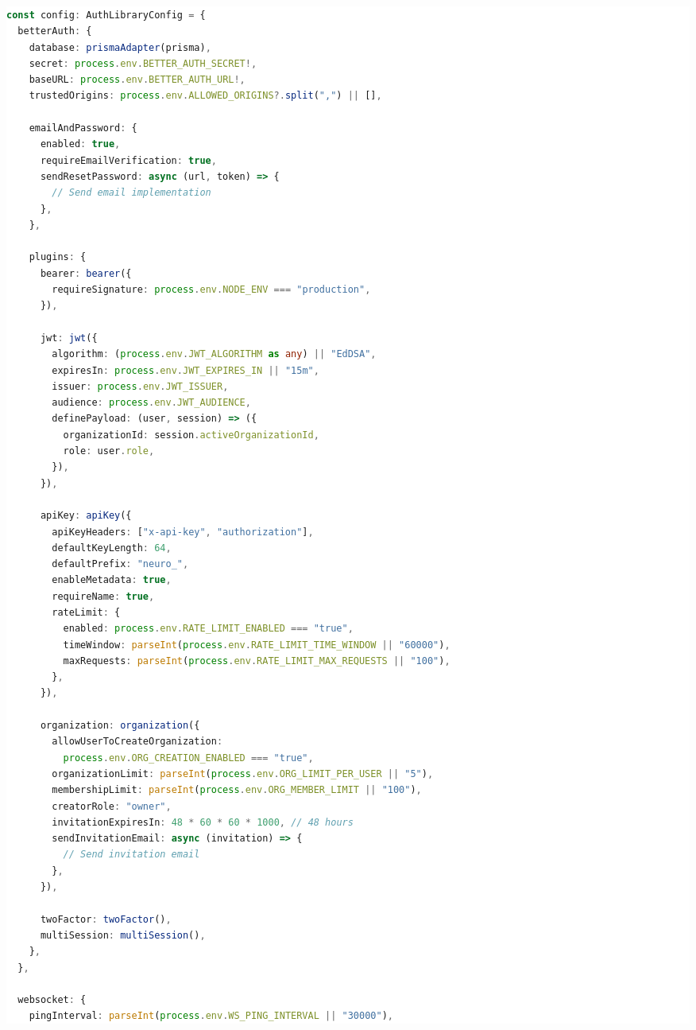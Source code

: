 ```typescript
const config: AuthLibraryConfig = {
  betterAuth: {
    database: prismaAdapter(prisma),
    secret: process.env.BETTER_AUTH_SECRET!,
    baseURL: process.env.BETTER_AUTH_URL!,
    trustedOrigins: process.env.ALLOWED_ORIGINS?.split(",") || [],

    emailAndPassword: {
      enabled: true,
      requireEmailVerification: true,
      sendResetPassword: async (url, token) => {
        // Send email implementation
      },
    },

    plugins: {
      bearer: bearer({
        requireSignature: process.env.NODE_ENV === "production",
      }),

      jwt: jwt({
        algorithm: (process.env.JWT_ALGORITHM as any) || "EdDSA",
        expiresIn: process.env.JWT_EXPIRES_IN || "15m",
        issuer: process.env.JWT_ISSUER,
        audience: process.env.JWT_AUDIENCE,
        definePayload: (user, session) => ({
          organizationId: session.activeOrganizationId,
          role: user.role,
        }),
      }),

      apiKey: apiKey({
        apiKeyHeaders: ["x-api-key", "authorization"],
        defaultKeyLength: 64,
        defaultPrefix: "neuro_",
        enableMetadata: true,
        requireName: true,
        rateLimit: {
          enabled: process.env.RATE_LIMIT_ENABLED === "true",
          timeWindow: parseInt(process.env.RATE_LIMIT_TIME_WINDOW || "60000"),
          maxRequests: parseInt(process.env.RATE_LIMIT_MAX_REQUESTS || "100"),
        },
      }),

      organization: organization({
        allowUserToCreateOrganization:
          process.env.ORG_CREATION_ENABLED === "true",
        organizationLimit: parseInt(process.env.ORG_LIMIT_PER_USER || "5"),
        membershipLimit: parseInt(process.env.ORG_MEMBER_LIMIT || "100"),
        creatorRole: "owner",
        invitationExpiresIn: 48 * 60 * 60 * 1000, // 48 hours
        sendInvitationEmail: async (invitation) => {
          // Send invitation email
        },
      }),

      twoFactor: twoFactor(),
      multiSession: multiSession(),
    },
  },

  websocket: {
    pingInterval: parseInt(process.env.WS_PING_INTERVAL || "30000"),
```